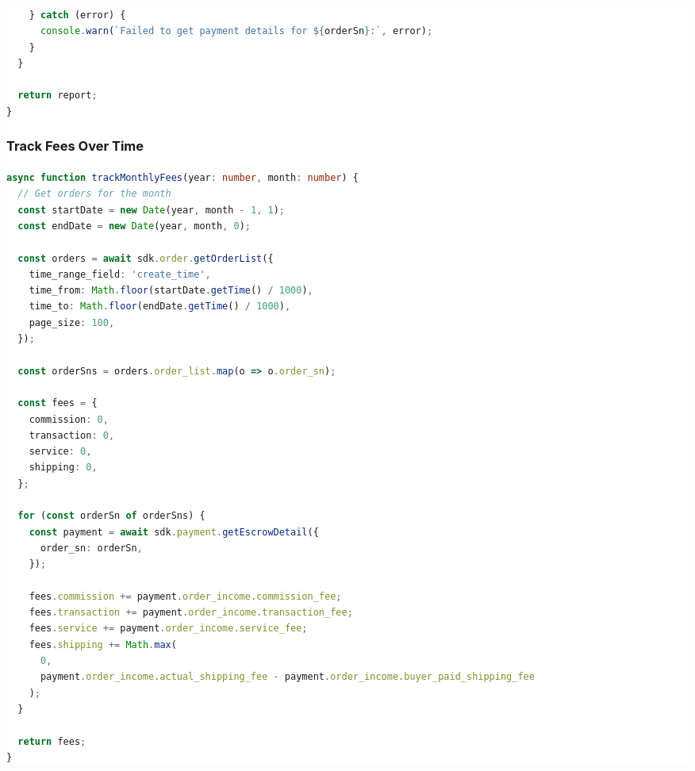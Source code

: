 ```typescript
    } catch (error) {
      console.warn(`Failed to get payment details for ${orderSn}:`, error);
    }
  }
  
  return report;
}
```

### Track Fees Over Time

```typescript
async function trackMonthlyFees(year: number, month: number) {
  // Get orders for the month
  const startDate = new Date(year, month - 1, 1);
  const endDate = new Date(year, month, 0);
  
  const orders = await sdk.order.getOrderList({
    time_range_field: 'create_time',
    time_from: Math.floor(startDate.getTime() / 1000),
    time_to: Math.floor(endDate.getTime() / 1000),
    page_size: 100,
  });
  
  const orderSns = orders.order_list.map(o => o.order_sn);
  
  const fees = {
    commission: 0,
    transaction: 0,
    service: 0,
    shipping: 0,
  };
  
  for (const orderSn of orderSns) {
    const payment = await sdk.payment.getEscrowDetail({
      order_sn: orderSn,
    });
    
    fees.commission += payment.order_income.commission_fee;
    fees.transaction += payment.order_income.transaction_fee;
    fees.service += payment.order_income.service_fee;
    fees.shipping += Math.max(
      0,
      payment.order_income.actual_shipping_fee - payment.order_income.buyer_paid_shipping_fee
    );
  }
  
  return fees;
}
```
